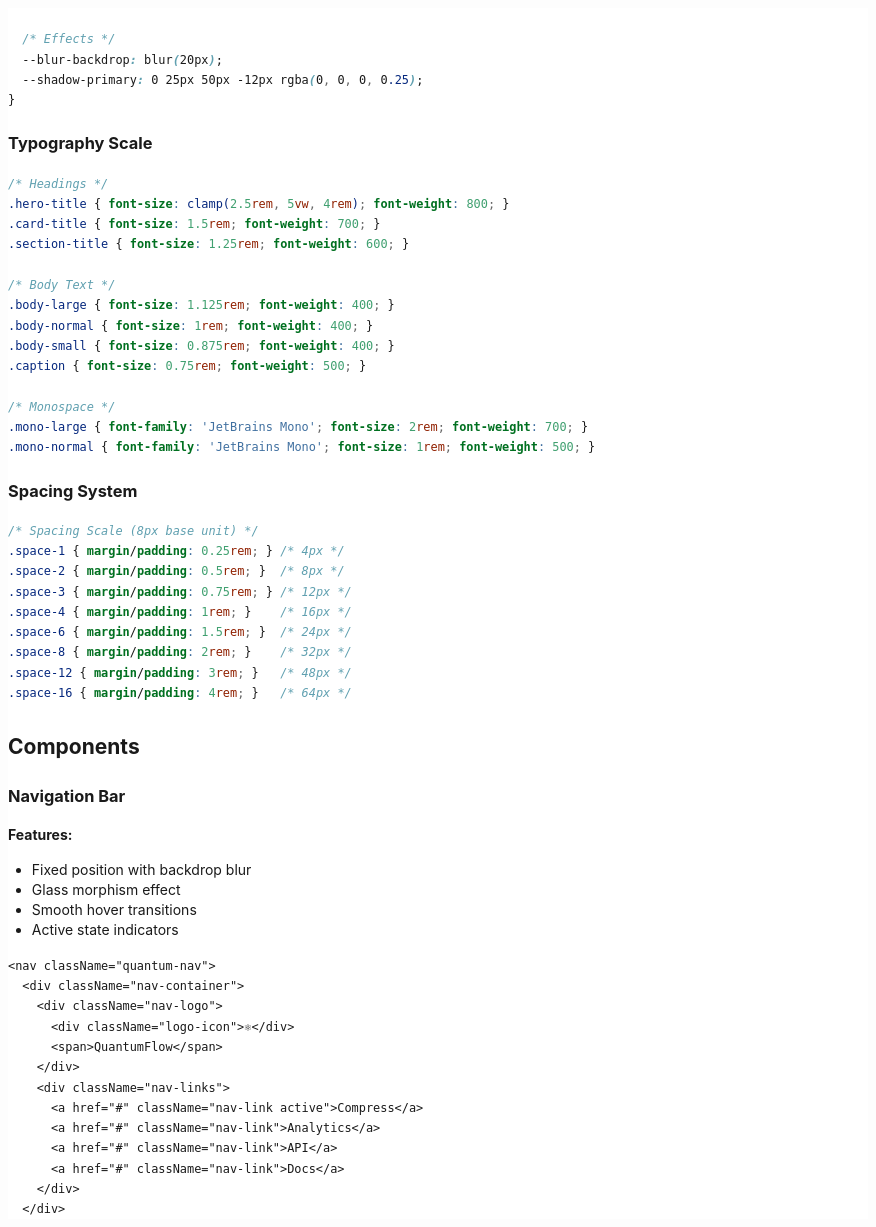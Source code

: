 ```css
  
  /* Effects */
  --blur-backdrop: blur(20px);
  --shadow-primary: 0 25px 50px -12px rgba(0, 0, 0, 0.25);
}
```

### Typography Scale

```css
/* Headings */
.hero-title { font-size: clamp(2.5rem, 5vw, 4rem); font-weight: 800; }
.card-title { font-size: 1.5rem; font-weight: 700; }
.section-title { font-size: 1.25rem; font-weight: 600; }

/* Body Text */
.body-large { font-size: 1.125rem; font-weight: 400; }
.body-normal { font-size: 1rem; font-weight: 400; }
.body-small { font-size: 0.875rem; font-weight: 400; }
.caption { font-size: 0.75rem; font-weight: 500; }

/* Monospace */
.mono-large { font-family: 'JetBrains Mono'; font-size: 2rem; font-weight: 700; }
.mono-normal { font-family: 'JetBrains Mono'; font-size: 1rem; font-weight: 500; }
```

### Spacing System

```css
/* Spacing Scale (8px base unit) */
.space-1 { margin/padding: 0.25rem; } /* 4px */
.space-2 { margin/padding: 0.5rem; }  /* 8px */
.space-3 { margin/padding: 0.75rem; } /* 12px */
.space-4 { margin/padding: 1rem; }    /* 16px */
.space-6 { margin/padding: 1.5rem; }  /* 24px */
.space-8 { margin/padding: 2rem; }    /* 32px */
.space-12 { margin/padding: 3rem; }   /* 48px */
.space-16 { margin/padding: 4rem; }   /* 64px */
```

## Components

### Navigation Bar

**Features:**
- Fixed position with backdrop blur
- Glass morphism effect
- Smooth hover transitions
- Active state indicators

```tsx
<nav className="quantum-nav">
  <div className="nav-container">
    <div className="nav-logo">
      <div className="logo-icon">⚛️</div>
      <span>QuantumFlow</span>
    </div>
    <div className="nav-links">
      <a href="#" className="nav-link active">Compress</a>
      <a href="#" className="nav-link">Analytics</a>
      <a href="#" className="nav-link">API</a>
      <a href="#" className="nav-link">Docs</a>
    </div>
  </div>
```